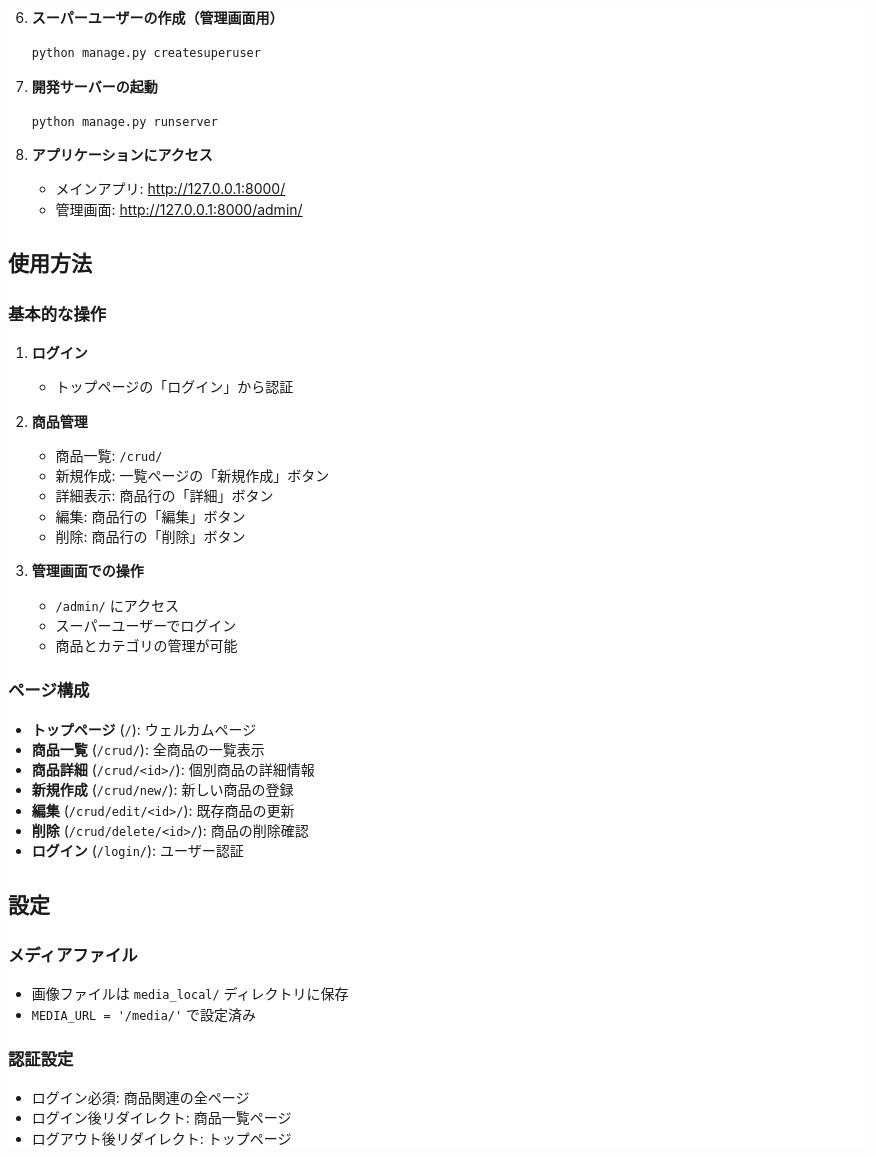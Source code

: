 6. **スーパーユーザーの作成（管理画面用）**
   ```bash
   python manage.py createsuperuser
   ```

7. **開発サーバーの起動**
   ```bash
   python manage.py runserver
   ```

8. **アプリケーションにアクセス**
   - メインアプリ: http://127.0.0.1:8000/
   - 管理画面: http://127.0.0.1:8000/admin/

## 使用方法

### 基本的な操作

1. **ログイン**
   - トップページの「ログイン」から認証

2. **商品管理**
   - 商品一覧: `/crud/`
   - 新規作成: 一覧ページの「新規作成」ボタン
   - 詳細表示: 商品行の「詳細」ボタン
   - 編集: 商品行の「編集」ボタン
   - 削除: 商品行の「削除」ボタン

3. **管理画面での操作**
   - `/admin/` にアクセス
   - スーパーユーザーでログイン
   - 商品とカテゴリの管理が可能

### ページ構成

- **トップページ** (`/`): ウェルカムページ
- **商品一覧** (`/crud/`): 全商品の一覧表示
- **商品詳細** (`/crud/<id>/`): 個別商品の詳細情報
- **新規作成** (`/crud/new/`): 新しい商品の登録
- **編集** (`/crud/edit/<id>/`): 既存商品の更新
- **削除** (`/crud/delete/<id>/`): 商品の削除確認
- **ログイン** (`/login/`): ユーザー認証

## 設定

### メディアファイル
- 画像ファイルは `media_local/` ディレクトリに保存
- `MEDIA_URL = '/media/'` で設定済み

### 認証設定
- ログイン必須: 商品関連の全ページ
- ログイン後リダイレクト: 商品一覧ページ
- ログアウト後リダイレクト: トップページ

